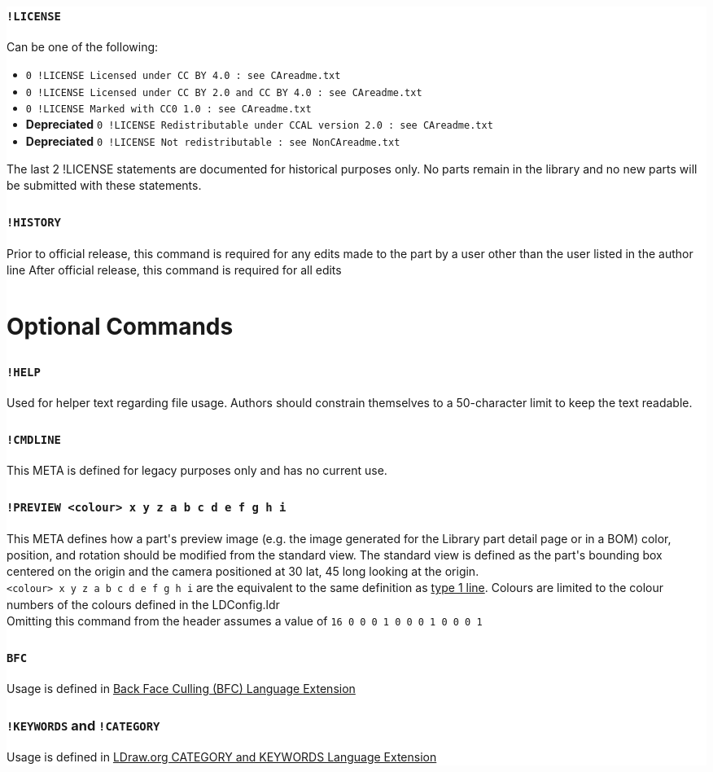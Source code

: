 ### `!LICENSE`

Can be one of the following:
* `0 !LICENSE Licensed under CC BY 4.0 : see CAreadme.txt`
* `0 !LICENSE Licensed under CC BY 2.0 and CC BY 4.0 : see CAreadme.txt`
* `0 !LICENSE Marked with CC0 1.0 : see CAreadme.txt`
* **Depreciated** `0 !LICENSE Redistributable under CCAL version 2.0 : see CAreadme.txt`
* **Depreciated** `0 !LICENSE Not redistributable : see NonCAreadme.txt`

The last 2 !LICENSE statements are documented for historical purposes only. No parts remain in the library and no new parts will be submitted with these statements.

### `!HISTORY`

Prior to official release, this command is required for any edits made to the part by a user other than the user listed in the author line
After official release, this command is required for all edits

# Optional Commands

### `!HELP`  

Used for helper text regarding file usage. Authors should constrain themselves to a 50-character limit to keep the text readable.

### `!CMDLINE`  

This META is defined for legacy purposes only and has no current use.

### `!PREVIEW <colour> x y z a b c d e f g h i`  
    
This META defines how a part's preview image (e.g. the image generated for the Library part detail page or in a BOM) color, position, and rotation should be modified from the standard view. The standard view is defined as the part's bounding box centered on the origin and the camera positioned at 30 lat, 45 long looking at the origin.  
`<colour> x y z a b c d e f g h i` are the equivalent to the same definition as [type 1 line](https://www.ldraw.org/article/218.html#lt1). Colours are limited to the colour numbers of the colours defined in the LDConfig.ldr  
Omitting this command from the header assumes a value of `16 0 0 0 1 0 0 0 1 0 0 0 1`

### `BFC`  

Usage is defined in [Back Face Culling (BFC) Language Extension](https://www.ldraw.org/article/415.html) 
 
### `!KEYWORDS` and `!CATEGORY`
    
Usage is defined in [LDraw.org CATEGORY and KEYWORDS Language Extension](https://www.ldraw.org/article/340)
